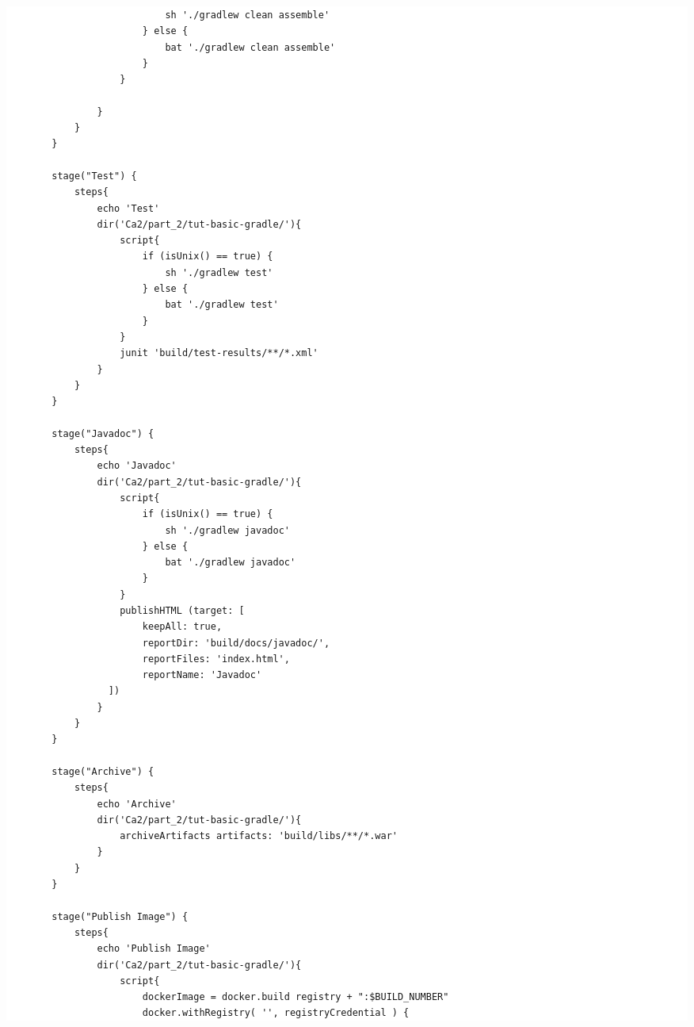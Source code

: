 ```
                            sh './gradlew clean assemble'
                        } else {
                            bat './gradlew clean assemble'
                        }
                    }
                    
                }
            }
        }
    
        stage("Test") {
            steps{
                echo 'Test'
                dir('Ca2/part_2/tut-basic-gradle/'){
                    script{
                        if (isUnix() == true) {
                            sh './gradlew test'
                        } else {
                            bat './gradlew test'
                        }
                    }
                    junit 'build/test-results/**/*.xml'
                }
            }
        }
        
        stage("Javadoc") {
            steps{
                echo 'Javadoc'
                dir('Ca2/part_2/tut-basic-gradle/'){
                    script{
                        if (isUnix() == true) {
                            sh './gradlew javadoc'
                        } else {
                            bat './gradlew javadoc'
                        }
                    }
                    publishHTML (target: [
                        keepAll: true,
                        reportDir: 'build/docs/javadoc/',
                        reportFiles: 'index.html',
                        reportName: 'Javadoc'
                  ])
                }
            }
        }
        
        stage("Archive") {
            steps{
                echo 'Archive'
                dir('Ca2/part_2/tut-basic-gradle/'){
                    archiveArtifacts artifacts: 'build/libs/**/*.war'    
                }
            }
        }
        
        stage("Publish Image") {
            steps{
                echo 'Publish Image'
                dir('Ca2/part_2/tut-basic-gradle/'){
                    script{
                        dockerImage = docker.build registry + ":$BUILD_NUMBER"
                        docker.withRegistry( '', registryCredential ) {
```